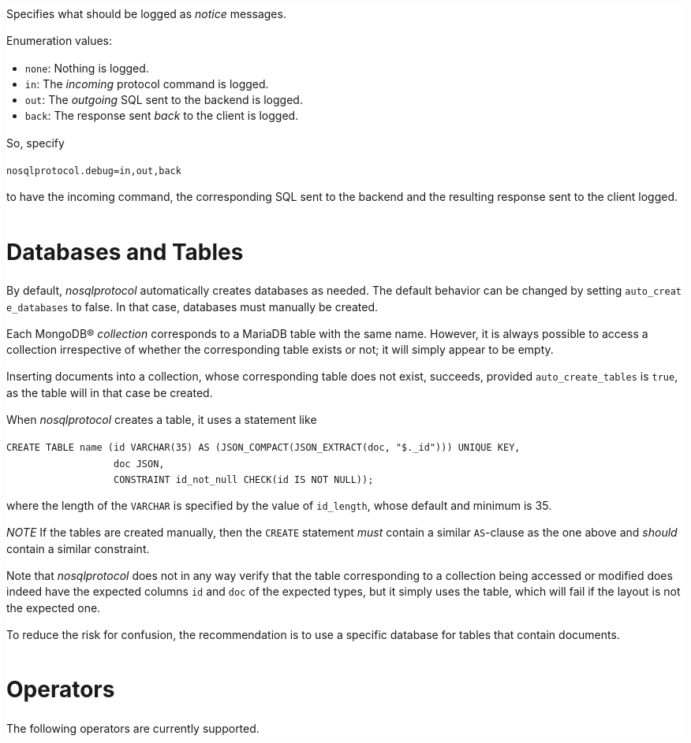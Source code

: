 Specifies what should be logged as _notice_ messages.

Enumeration values:

   * `none`: Nothing is logged.
   * `in`: The _incoming_ protocol command is logged.
   * `out`: The _outgoing_ SQL sent to the backend is logged.
   * `back`: The response sent _back_ to the client is logged.

So, specify
```
nosqlprotocol.debug=in,out,back
```
to have the incoming command, the corresponding SQL sent to the backend
and the resulting response sent to the client logged.

# Databases and Tables

By default, _nosqlprotocol_ automatically creates databases as needed.
The default behavior can be changed by setting `auto_create_databases` to
false. In that case, databases must manually be created.

Each MongoDB® _collection_ corresponds to a MariaDB table with the same name.
However, it is always possible to access a collection irrespective of whether
the corresponding table exists or not; it will simply appear to be empty.

Inserting documents into a collection, whose corresponding table does not
exist, succeeds, provided `auto_create_tables` is `true`, as the table will
in that case be created.

When _nosqlprotocol_ creates a table, it uses a statement like
```
CREATE TABLE name (id VARCHAR(35) AS (JSON_COMPACT(JSON_EXTRACT(doc, "$._id"))) UNIQUE KEY,
                   doc JSON,
                   CONSTRAINT id_not_null CHECK(id IS NOT NULL));
```
where the length of the `VARCHAR` is specified by the value of `id_length`,
whose default and minimum is 35.

*NOTE* If the tables are created manually, then the `CREATE` statement
*must* contain a similar `AS`-clause as the one above and *should* contain
a similar constraint.

Note that _nosqlprotocol_ does not in any way verify that the table
corresponding to a collection being accessed or modified does indeed
have the expected columns `id` and `doc` of the expected types, but it
simply uses the table, which will fail if the layout is not the expected
one.

To reduce the risk for confusion, the recommendation is to use a specific
database for tables that contain documents.

# Operators

The following operators are currently supported.
